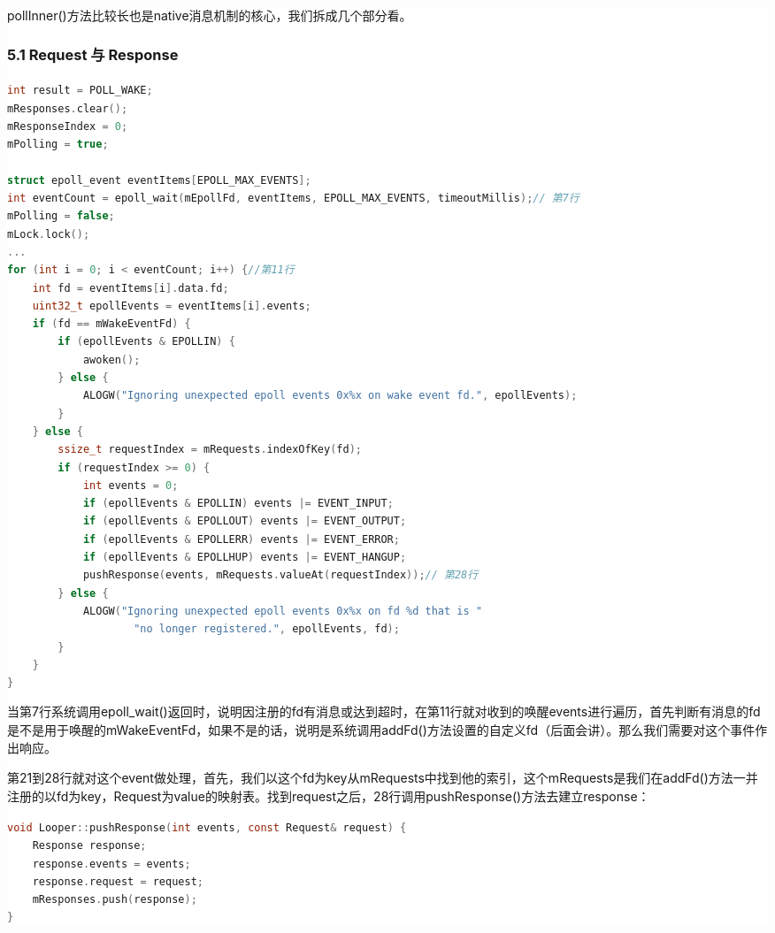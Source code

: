 pollInner()方法比较长也是native消息机制的核心，我们拆成几个部分看。

### 5.1 Request 与 Response

```c
int result = POLL_WAKE;
mResponses.clear();
mResponseIndex = 0;
mPolling = true;

struct epoll_event eventItems[EPOLL_MAX_EVENTS];
int eventCount = epoll_wait(mEpollFd, eventItems, EPOLL_MAX_EVENTS, timeoutMillis);// 第7行
mPolling = false;
mLock.lock();
...
for (int i = 0; i < eventCount; i++) {//第11行
    int fd = eventItems[i].data.fd;
    uint32_t epollEvents = eventItems[i].events;
    if (fd == mWakeEventFd) {
        if (epollEvents & EPOLLIN) {
            awoken();
        } else {
            ALOGW("Ignoring unexpected epoll events 0x%x on wake event fd.", epollEvents);
        }
    } else {
        ssize_t requestIndex = mRequests.indexOfKey(fd);
        if (requestIndex >= 0) {
            int events = 0;
            if (epollEvents & EPOLLIN) events |= EVENT_INPUT;
            if (epollEvents & EPOLLOUT) events |= EVENT_OUTPUT;
            if (epollEvents & EPOLLERR) events |= EVENT_ERROR;
            if (epollEvents & EPOLLHUP) events |= EVENT_HANGUP;
            pushResponse(events, mRequests.valueAt(requestIndex));// 第28行
        } else {
            ALOGW("Ignoring unexpected epoll events 0x%x on fd %d that is "
                    "no longer registered.", epollEvents, fd);
        }
    }
}
```

当第7行系统调用epoll_wait()返回时，说明因注册的fd有消息或达到超时，在第11行就对收到的唤醒events进行遍历，首先判断有消息的fd是不是用于唤醒的mWakeEventFd，如果不是的话，说明是系统调用addFd()方法设置的自定义fd（后面会讲）。那么我们需要对这个事件作出响应。

第21到28行就对这个event做处理，首先，我们以这个fd为key从mRequests中找到他的索引，这个mRequests是我们在addFd()方法一并注册的以fd为key，Request为value的映射表。找到request之后，28行调用pushResponse()方法去建立response：

```c
void Looper::pushResponse(int events, const Request& request) {
    Response response;
    response.events = events;
    response.request = request;
    mResponses.push(response);
}
```
